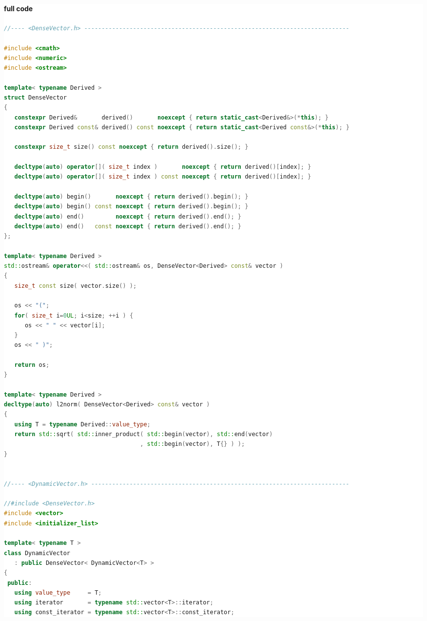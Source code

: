 #### full code

```C++
//---- <DenseVector.h> ----------------------------------------------------------------------------

#include <cmath>
#include <numeric>
#include <ostream>

template< typename Derived >
struct DenseVector
{
   constexpr Derived&       derived()       noexcept { return static_cast<Derived&>(*this); }
   constexpr Derived const& derived() const noexcept { return static_cast<Derived const&>(*this); }

   constexpr size_t size() const noexcept { return derived().size(); }

   decltype(auto) operator[]( size_t index )       noexcept { return derived()[index]; }
   decltype(auto) operator[]( size_t index ) const noexcept { return derived()[index]; }

   decltype(auto) begin()       noexcept { return derived().begin(); }
   decltype(auto) begin() const noexcept { return derived().begin(); }
   decltype(auto) end()         noexcept { return derived().end(); }
   decltype(auto) end()   const noexcept { return derived().end(); }
};

template< typename Derived >
std::ostream& operator<<( std::ostream& os, DenseVector<Derived> const& vector )
{
   size_t const size( vector.size() );

   os << "(";
   for( size_t i=0UL; i<size; ++i ) {
      os << " " << vector[i];
   }
   os << " )";

   return os;
}

template< typename Derived >
decltype(auto) l2norm( DenseVector<Derived> const& vector )
{
   using T = typename Derived::value_type;
   return std::sqrt( std::inner_product( std::begin(vector), std::end(vector)
                                       , std::begin(vector), T{} ) );
}


//---- <DynamicVector.h> --------------------------------------------------------------------------

//#include <DenseVector.h>
#include <vector>
#include <initializer_list>

template< typename T >
class DynamicVector
   : public DenseVector< DynamicVector<T> >
{
 public:
   using value_type     = T;
   using iterator       = typename std::vector<T>::iterator;
   using const_iterator = typename std::vector<T>::const_iterator;

```